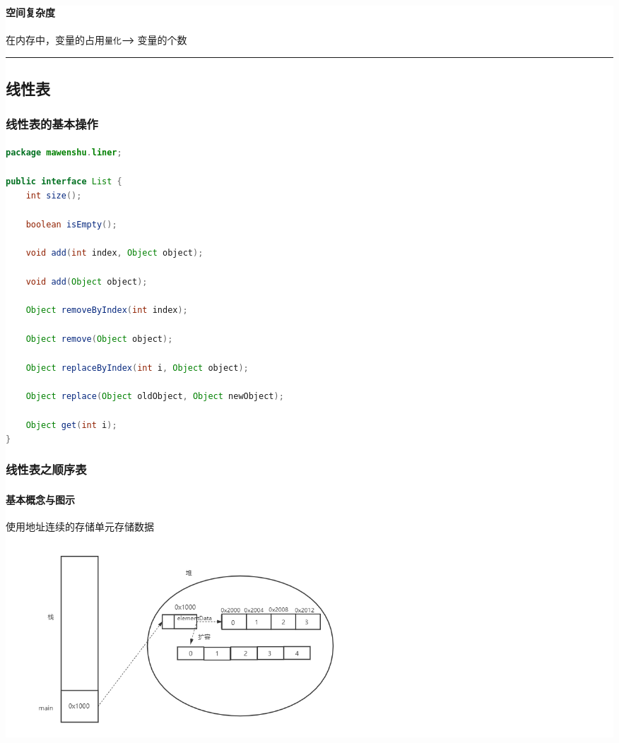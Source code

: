 #### 空间复杂度

在内存中，变量的占用`量化`--> 变量的个数

<hr>

## 线性表

### 线性表的基本操作

```java
package mawenshu.liner;

public interface List {
    int size();

    boolean isEmpty();

    void add(int index, Object object);

    void add(Object object);

    Object removeByIndex(int index);

    Object remove(Object object);

    Object replaceByIndex(int i, Object object);

    Object replace(Object oldObject, Object newObject);

    Object get(int i);
}
```

### 线性表之顺序表

#### 基本概念与图示

使用地址连续的存储单元存储数据

<img src=".\数据结构\ArrayList.png" alt="ArrayList" style="zoom: 67%;" />

